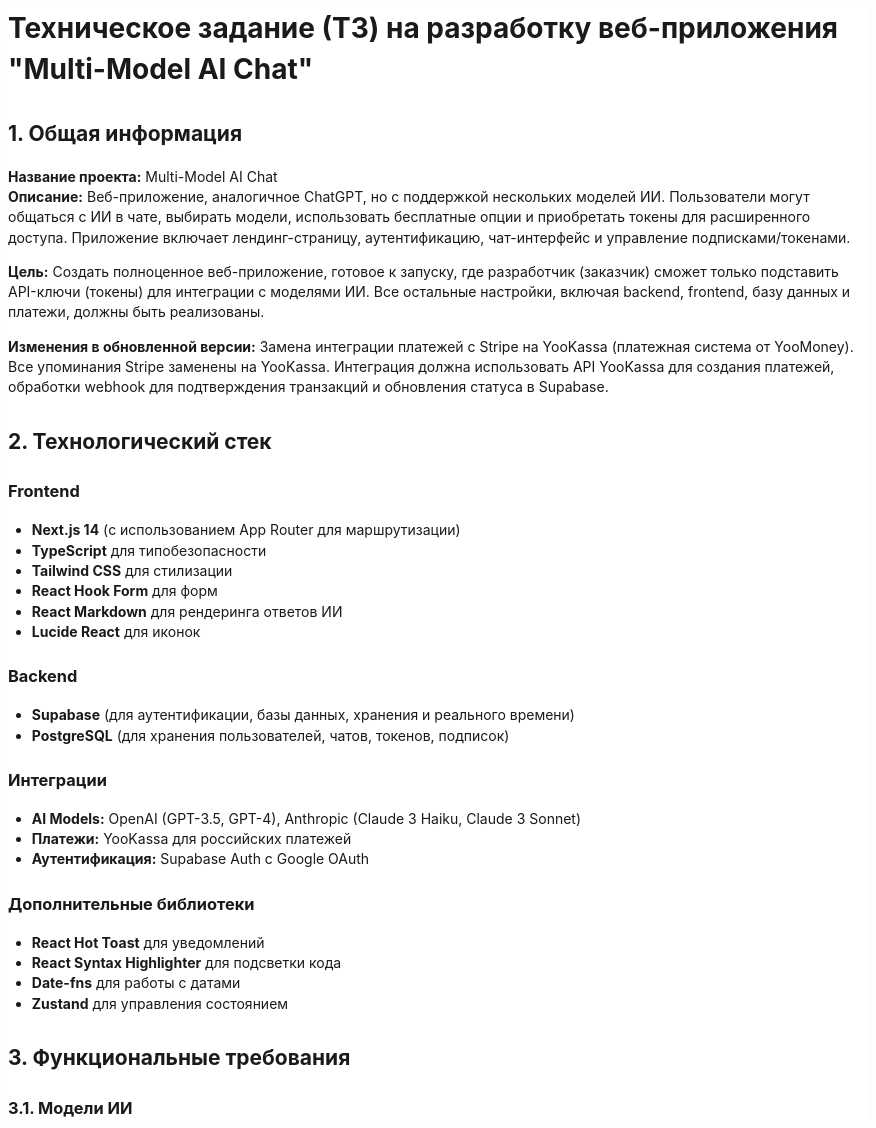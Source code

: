 # Техническое задание (ТЗ) на разработку веб-приложения "Multi-Model AI Chat"

## 1. Общая информация

**Название проекта:** Multi-Model AI Chat  
**Описание:** Веб-приложение, аналогичное ChatGPT, но с поддержкой нескольких моделей ИИ. Пользователи могут общаться с ИИ в чате, выбирать модели, использовать бесплатные опции и приобретать токены для расширенного доступа. Приложение включает лендинг-страницу, аутентификацию, чат-интерфейс и управление подписками/токенами.

**Цель:** Создать полноценное веб-приложение, готовое к запуску, где разработчик (заказчик) сможет только подставить API-ключи (токены) для интеграции с моделями ИИ. Все остальные настройки, включая backend, frontend, базу данных и платежи, должны быть реализованы.

**Изменения в обновленной версии:** Замена интеграции платежей с Stripe на YooKassa (платежная система от YooMoney). Все упоминания Stripe заменены на YooKassa. Интеграция должна использовать API YooKassa для создания платежей, обработки webhook для подтверждения транзакций и обновления статуса в Supabase.

## 2. Технологический стек

### Frontend
- **Next.js 14** (с использованием App Router для маршрутизации)
- **TypeScript** для типобезопасности
- **Tailwind CSS** для стилизации
- **React Hook Form** для форм
- **React Markdown** для рендеринга ответов ИИ
- **Lucide React** для иконок

### Backend
- **Supabase** (для аутентификации, базы данных, хранения и реального времени)
- **PostgreSQL** (для хранения пользователей, чатов, токенов, подписок)

### Интеграции
- **AI Models:** OpenAI (GPT-3.5, GPT-4), Anthropic (Claude 3 Haiku, Claude 3 Sonnet)
- **Платежи:** YooKassa для российских платежей
- **Аутентификация:** Supabase Auth с Google OAuth

### Дополнительные библиотеки
- **React Hot Toast** для уведомлений
- **React Syntax Highlighter** для подсветки кода
- **Date-fns** для работы с датами
- **Zustand** для управления состоянием

## 3. Функциональные требования

### 3.1. Модели ИИ
